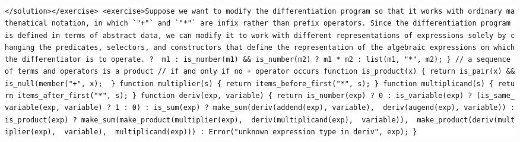 ```</solution></exercise> <exercise>Suppose we want to modify the differentiation program so that it works with ordinary mathematical notation, in which `"+"` and `"*"` are infix rather than prefix operators. Since the differentiation program is defined in terms of abstract data, we can modify it to work with different representations of expressions solely by changing the predicates, selectors, and constructors that define the representation of the algebraic expressions on which the differentiator is to operate.
                   ?  m1
                   : is_number(m1) && is_number(m2)
                     ? m1 * m2
                     : list(m1, "*", m2);
    }
    // a sequence of terms and operators is a product
    // if and only if no + operator occurs
    function is_product(x) {
        return is_pair(x) && is_null(member("+", x); 
    }
    function multiplier(s) {
        return items_before_first("*", s);
    }
    function multiplicand(s) {
        return items_after_first("*", s);
    }
    function deriv(exp, variable) {
        return is_number(exp)
            ? 0
            : is_variable(exp)
              ? (is_same_variable(exp, variable) ? 1 : 0)
              : is_sum(exp)
                ? make_sum(deriv(addend(exp), variable), 
                           deriv(augend(exp), variable))
                : is_product(exp)
                  ? make_sum(make_product(multiplier(exp), 
                                 deriv(multiplicand(exp), 
                                       variable)), 
                             make_product(deriv(multiplier(exp), 
                                                variable), 
                                 multiplicand(exp)))
                  : Error("unknown expression type in deriv",
                          exp);
    }
    ```</solution></exercise>